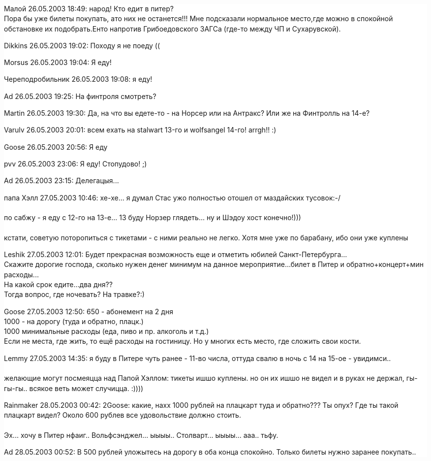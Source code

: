 Малой 26.05.2003 18:49:
народ! Кто едит в питер?<BR>Пора бы уже билеты покупать, ато них не останется!!! Мне подсказали нормальное место,где можно в спокойной обстановке  их подобрать.Енто  напротив Грибоедовского ЗАГСа (где-то между ЧП и Сухарувской).  

Dikkins 26.05.2003 19:02:
Походу я не поеду ((

Morsus 26.05.2003 19:04:
Я еду!

Череподробильник 26.05.2003 19:08:
я еду!

Ad 26.05.2003 19:25:
На финтроля смотреть? 

Martin 26.05.2003 19:30:
Да, на что вы едете-то - на Норсер или на Антракс? Или же на Финтролль на 14-е?

Varulv 26.05.2003 20:01:
всем ехать на stalwart 13-го и wolfsangel 14-го! arrgh!! :)

Goose 26.05.2003 20:56:
Я еду

pvv 26.05.2003 23:06:
Я еду! Стопудово! ;)

Ad 26.05.2003 23:15:
Делегацыя...

папа Хэлл 27.05.2003 10:46:
хе-хе... я думал Стас ужо полностью отошел от маздайских тусовок:-/<BR><BR>по сабжу - я еду с 12-го на 13-е... 13 буду Норзер глядеть... ну и Шэдоу хост конечно!)))<BR><BR>кстати, советую поторопиться с тикетами - с ними реально не легко. Хотя мне уже по барабану, ибо они уже куплены

Leshik 27.05.2003 12:01:
Будет прекрасная возможность еще и отметить юбилей Санкт-Петербурга...<BR>Скажите дорогие господа, сколько нужен денег минимум на данное мероприятие...билет в Питер и обратно+концерт+мин расходы...<BR>На какой срок едите...два дня??<BR>Тогда вопрос, где ночевать? На травке?:)<BR>

Goose 27.05.2003 12:50:
650 - абонемент на 2 дня<BR>1000 - на дорогу (туда и обратно, плацк.)<BR>1000 минимальные расходы (еда, пиво и пр. алкоголь и т.д.)<BR>Если не места, где жить, то ещё расходы на гостиницу. Но у многих есть место, где сложить свои кости.

Lemmy 27.05.2003 14:35:
 я буду в Питере чуть ранее - 11-во числа, оттуда свалю в ночь с 14 на 15-ое - увидимси..<BR><BR>желающие могут посмеяцца над Папой Хэллом: тикеты ишшо куплены. но он их ишшо не видел и в руках не держал, гы-гы-гы.. всякое веть может случицца. :))))

Rainmaker 28.05.2003 00:42:
2Goose: какие, нахх 1000 рублей на плацкарт туда и обратно??? Ты опух? Где ты такой плацкарт видел? Около 600 рублев все удовольствие должно стоить.<BR><BR>Эх... хочу в Питер нфаиг.. Вольфсэнджел... ыыыы.. Столварт... ыыыы... ааа.. тьфу.

Ad 28.05.2003 00:52:
В 500 рублей уложытесь на дорогу в оба конца спокойно. Только билеты нужно заранее покупать..
